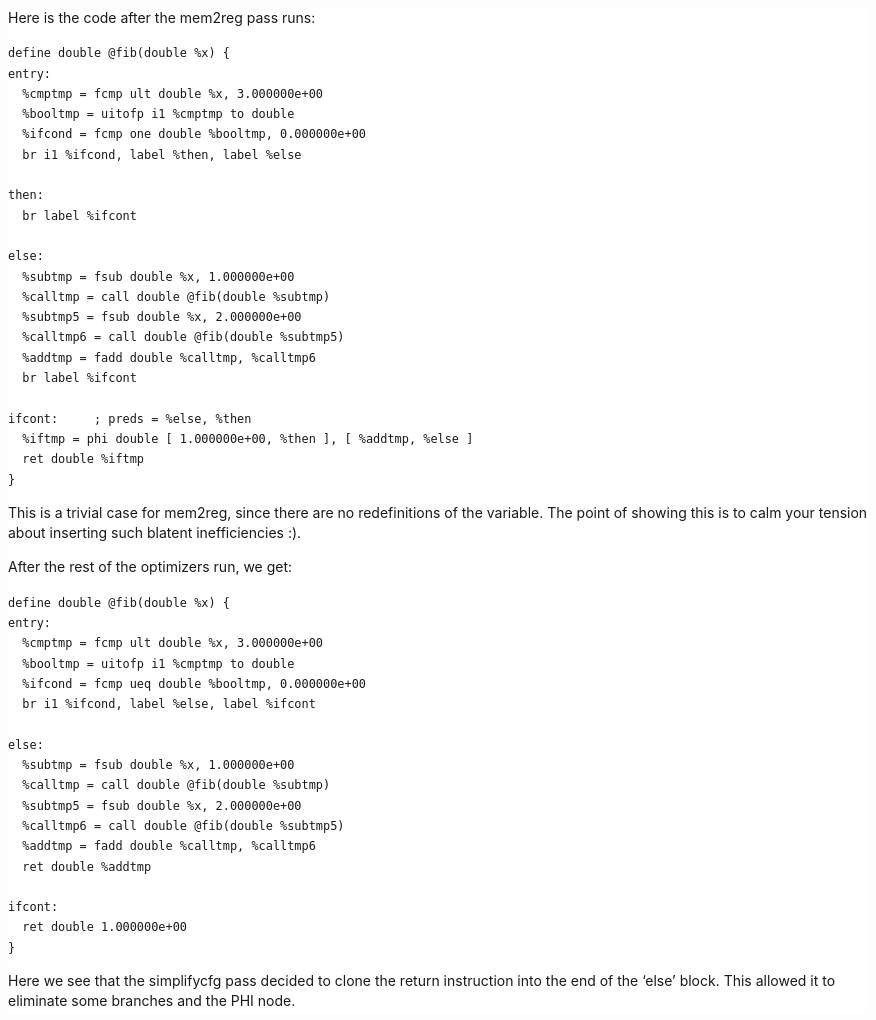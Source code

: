 Here is the code after the mem2reg pass runs:

```
define double @fib(double %x) {
entry:
  %cmptmp = fcmp ult double %x, 3.000000e+00
  %booltmp = uitofp i1 %cmptmp to double
  %ifcond = fcmp one double %booltmp, 0.000000e+00
  br i1 %ifcond, label %then, label %else

then:
  br label %ifcont

else:
  %subtmp = fsub double %x, 1.000000e+00
  %calltmp = call double @fib(double %subtmp)
  %subtmp5 = fsub double %x, 2.000000e+00
  %calltmp6 = call double @fib(double %subtmp5)
  %addtmp = fadd double %calltmp, %calltmp6
  br label %ifcont

ifcont:     ; preds = %else, %then
  %iftmp = phi double [ 1.000000e+00, %then ], [ %addtmp, %else ]
  ret double %iftmp
}
```

This is a trivial case for mem2reg, since there are no redefinitions of the variable. The point of showing this is to calm your tension about inserting such blatent inefficiencies :).

After the rest of the optimizers run, we get:

```
define double @fib(double %x) {
entry:
  %cmptmp = fcmp ult double %x, 3.000000e+00
  %booltmp = uitofp i1 %cmptmp to double
  %ifcond = fcmp ueq double %booltmp, 0.000000e+00
  br i1 %ifcond, label %else, label %ifcont

else:
  %subtmp = fsub double %x, 1.000000e+00
  %calltmp = call double @fib(double %subtmp)
  %subtmp5 = fsub double %x, 2.000000e+00
  %calltmp6 = call double @fib(double %subtmp5)
  %addtmp = fadd double %calltmp, %calltmp6
  ret double %addtmp

ifcont:
  ret double 1.000000e+00
}
```

Here we see that the simplifycfg pass decided to clone the return instruction into the end of the ‘else’ block. This allowed it to eliminate some branches and the PHI node.
